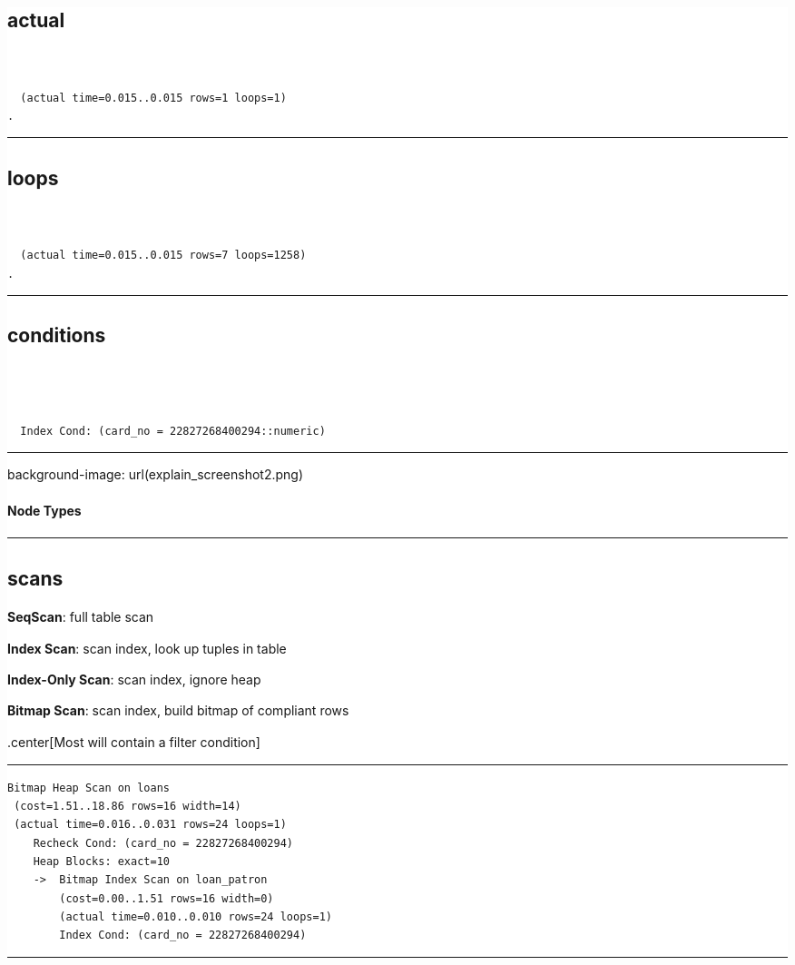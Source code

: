 
## actual

```


  (actual time=0.015..0.015 rows=1 loops=1)
.
```

---

## loops

```


  (actual time=0.015..0.015 rows=7 loops=1258)
.
```

---

## conditions

```



  Index Cond: (card_no = 22827268400294::numeric)

```
---

background-image: url(explain_screenshot2.png)

#### Node Types

---

## scans

**SeqScan**: full table scan

**Index Scan**: scan index, look up tuples in table

**Index-Only Scan**: scan index, ignore heap

**Bitmap Scan**: scan index, build bitmap of compliant rows

.center[Most will contain a filter condition]

---

```
Bitmap Heap Scan on loans  
 (cost=1.51..18.86 rows=16 width=14) 
 (actual time=0.016..0.031 rows=24 loops=1)
    Recheck Cond: (card_no = 22827268400294)
    Heap Blocks: exact=10
    ->  Bitmap Index Scan on loan_patron  
        (cost=0.00..1.51 rows=16 width=0) 
        (actual time=0.010..0.010 rows=24 loops=1)
        Index Cond: (card_no = 22827268400294)
```

---